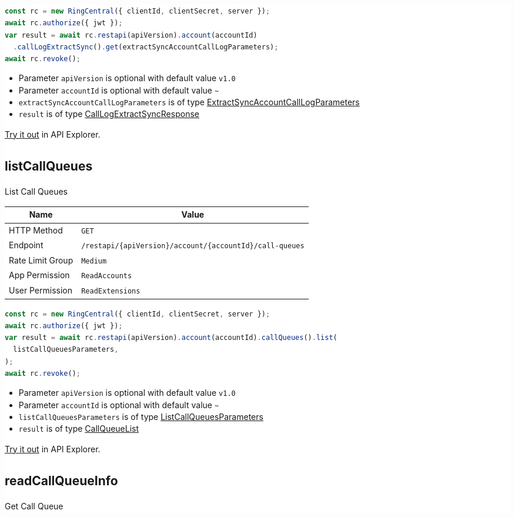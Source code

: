 ```ts
const rc = new RingCentral({ clientId, clientSecret, server });
await rc.authorize({ jwt });
var result = await rc.restapi(apiVersion).account(accountId)
  .callLogExtractSync().get(extractSyncAccountCallLogParameters);
await rc.revoke();
```

- Parameter `apiVersion` is optional with default value `v1.0`
- Parameter `accountId` is optional with default value `~`
- `extractSyncAccountCallLogParameters` is of type
  [ExtractSyncAccountCallLogParameters](./definitions/ExtractSyncAccountCallLogParameters.ts)
- `result` is of type
  [CallLogExtractSyncResponse](./definitions/CallLogExtractSyncResponse.ts)

[Try it out](https://developer.ringcentral.com/api-reference#Call-Log-extractSyncAccountCallLog)
in API Explorer.

## listCallQueues

List Call Queues

| Name             | Value                                                   |
| ---------------- | ------------------------------------------------------- |
| HTTP Method      | `GET`                                                   |
| Endpoint         | `/restapi/{apiVersion}/account/{accountId}/call-queues` |
| Rate Limit Group | `Medium`                                                |
| App Permission   | `ReadAccounts`                                          |
| User Permission  | `ReadExtensions`                                        |

```ts
const rc = new RingCentral({ clientId, clientSecret, server });
await rc.authorize({ jwt });
var result = await rc.restapi(apiVersion).account(accountId).callQueues().list(
  listCallQueuesParameters,
);
await rc.revoke();
```

- Parameter `apiVersion` is optional with default value `v1.0`
- Parameter `accountId` is optional with default value `~`
- `listCallQueuesParameters` is of type
  [ListCallQueuesParameters](./definitions/ListCallQueuesParameters.ts)
- `result` is of type [CallQueueList](./definitions/CallQueueList.ts)

[Try it out](https://developer.ringcentral.com/api-reference#Call-Queues-listCallQueues)
in API Explorer.

## readCallQueueInfo

Get Call Queue
